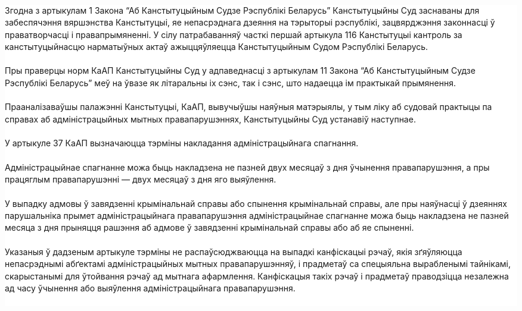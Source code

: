 </div>
<div data-align="justify">
Згодна з артыкулам 1 Закона “Аб Канстытуцыйным Судзе Рэспублікі Беларусь” Канстытуцыйны Суд заснаваны для забеспячэння вяршэнства Канстытуцыі, яе непасрэднага дзеяння на тэрыторыі рэспублікі, зацвярджэння законнасці ў праватворчасці і правапрымяненні. У сілу патрабаванняў часткі першай артыкула 116 Канстытуцыі кантроль за канстытуцыйнасцю нарматыўных актаў ажыццяўляецца Канстытуцыйным Судом Рэспублікі Беларусь.
</div>
<div data-align="justify">
 
</div>
<div data-align="justify">
Пры праверцы норм КаАП Канстытуцыйны Суд у адпаведнасці з артыкулам 11 Закона “Аб Канстытуцыйным Судзе Рэспублікі Беларусь” меў на ўвазе як літаральны іх сэнс, так і сэнс, што надаецца ім практыкай прымянення.
</div>
<div data-align="justify">
 
</div>
<div data-align="justify">
Прааналізаваўшы палажэнні Канстытуцыі, КаАП, вывучыўшы наяўныя матэрыялы, у тым ліку аб судовай практыцы па справах аб адміністрацыйных мытных правапарушэннях, Канстытуцыйны Суд устанавіў наступнае.
</div>
<div data-align="justify">
 
</div>
<div data-align="justify">
У артыкуле 37 КаАП вызначаюцца тэрміны накладання адміністрацыйнага спагнання.
</div>
<div data-align="justify">
 
</div>
<div data-align="justify">
Адміністрацыйнае спагнанне можа быць накладзена не пазней двух месяцаў з дня ўчынення правапарушэння, а пры працяглым правапарушэнні — двух месяцаў з дня яго выяўлення.
</div>
<div data-align="justify">
 
</div>
<div data-align="justify">
У выпадку адмовы ў завядзенні крымінальнай справы або спынення крымінальнай справы, але пры наяўнасці ў дзеяннях парушальніка прымет адміністрацыйнага правапарушэння адміністрацыйнае спагнанне можа быць накладзена не пазней месяца з дня прыняцця рашэння аб адмове ў завядзенні крымінальнай справы або аб яе спыненні.
</div>
<div data-align="justify">
 
</div>
<div data-align="justify">
Указаныя ў дадзеным артыкуле тэрміны не распаўсюджваюцца на выпадкі канфіскацыі рэчаў, якія зґяўляюцца непасрэднымі абґектамі адміністрацыйных мытных правапарушэнняў, і прадметаў са спецыяльна вырабленымі тайнікамі, скарыстанымі для ўтойвання рэчаў ад мытнага афармлення. Канфіскацыя такіх рэчаў і прадметаў праводзіцца незалежна ад часу ўчынення або выяўлення адміністрацыйнага правапарушэння.
</div>
<div data-align="justify">
 